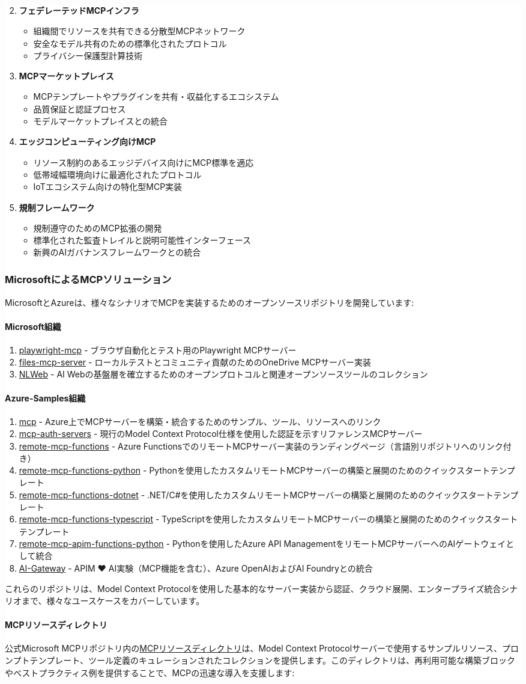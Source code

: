 2. **フェデレーテッドMCPインフラ**
   - 組織間でリソースを共有できる分散型MCPネットワーク
   - 安全なモデル共有のための標準化されたプロトコル
   - プライバシー保護型計算技術

3. **MCPマーケットプレイス**
   - MCPテンプレートやプラグインを共有・収益化するエコシステム
   - 品質保証と認証プロセス
   - モデルマーケットプレイスとの統合

4. **エッジコンピューティング向けMCP**
   - リソース制約のあるエッジデバイス向けにMCP標準を適応
   - 低帯域幅環境向けに最適化されたプロトコル
   - IoTエコシステム向けの特化型MCP実装

5. **規制フレームワーク**
   - 規制遵守のためのMCP拡張の開発
   - 標準化された監査トレイルと説明可能性インターフェース
   - 新興のAIガバナンスフレームワークとの統合

### MicrosoftによるMCPソリューション

MicrosoftとAzureは、様々なシナリオでMCPを実装するためのオープンソースリポジトリを開発しています:

#### Microsoft組織

1. [playwright-mcp](https://github.com/microsoft/playwright-mcp) - ブラウザ自動化とテスト用のPlaywright MCPサーバー
2. [files-mcp-server](https://github.com/microsoft/files-mcp-server) - ローカルテストとコミュニティ貢献のためのOneDrive MCPサーバー実装
3. [NLWeb](https://github.com/microsoft/NlWeb) - AI Webの基盤層を確立するためのオープンプロトコルと関連オープンソースツールのコレクション

#### Azure-Samples組織

1. [mcp](https://github.com/Azure-Samples/mcp) - Azure上でMCPサーバーを構築・統合するためのサンプル、ツール、リソースへのリンク
2. [mcp-auth-servers](https://github.com/Azure-Samples/mcp-auth-servers) - 現行のModel Context Protocol仕様を使用した認証を示すリファレンスMCPサーバー
3. [remote-mcp-functions](https://github.com/Azure-Samples/remote-mcp-functions) - Azure FunctionsでのリモートMCPサーバー実装のランディングページ（言語別リポジトリへのリンク付き）
4. [remote-mcp-functions-python](https://github.com/Azure-Samples/remote-mcp-functions-python) - Pythonを使用したカスタムリモートMCPサーバーの構築と展開のためのクイックスタートテンプレート
5. [remote-mcp-functions-dotnet](https://github.com/Azure-Samples/remote-mcp-functions-dotnet) - .NET/C#を使用したカスタムリモートMCPサーバーの構築と展開のためのクイックスタートテンプレート
6. [remote-mcp-functions-typescript](https://github.com/Azure-Samples/remote-mcp-functions-typescript) - TypeScriptを使用したカスタムリモートMCPサーバーの構築と展開のためのクイックスタートテンプレート
7. [remote-mcp-apim-functions-python](https://github.com/Azure-Samples/remote-mcp-apim-functions-python) - Pythonを使用したAzure API ManagementをリモートMCPサーバーへのAIゲートウェイとして統合
8. [AI-Gateway](https://github.com/Azure-Samples/AI-Gateway) - APIM ❤️ AI実験（MCP機能を含む）、Azure OpenAIおよびAI Foundryとの統合

これらのリポジトリは、Model Context Protocolを使用した基本的なサーバー実装から認証、クラウド展開、エンタープライズ統合シナリオまで、様々なユースケースをカバーしています。

#### MCPリソースディレクトリ

公式Microsoft MCPリポジトリ内の[MCPリソースディレクトリ](https://github.com/microsoft/mcp/tree/main/Resources)は、Model Context Protocolサーバーで使用するサンプルリソース、プロンプトテンプレート、ツール定義のキュレーションされたコレクションを提供します。このディレクトリは、再利用可能な構築ブロックやベストプラクティス例を提供することで、MCPの迅速な導入を支援します:
